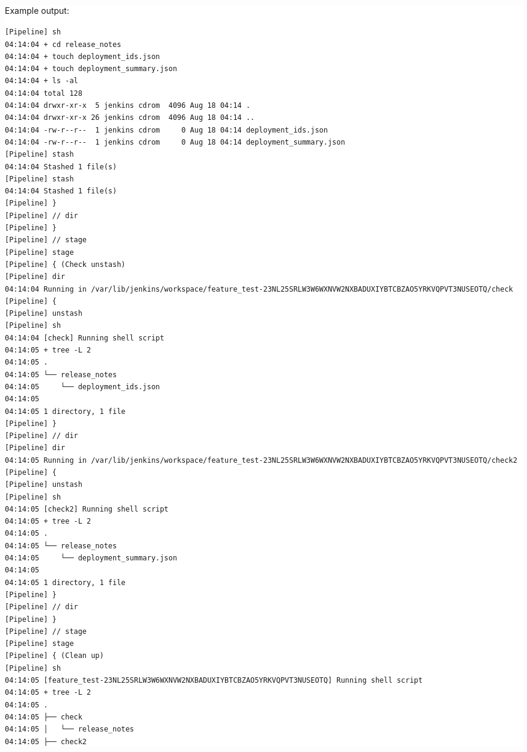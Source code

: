 Example output:

``` plain Console output of the above stash/unstash example
[Pipeline] sh
04:14:04 + cd release_notes
04:14:04 + touch deployment_ids.json
04:14:04 + touch deployment_summary.json
04:14:04 + ls -al
04:14:04 total 128
04:14:04 drwxr-xr-x  5 jenkins cdrom  4096 Aug 18 04:14 .
04:14:04 drwxr-xr-x 26 jenkins cdrom  4096 Aug 18 04:14 ..
04:14:04 -rw-r--r--  1 jenkins cdrom     0 Aug 18 04:14 deployment_ids.json
04:14:04 -rw-r--r--  1 jenkins cdrom     0 Aug 18 04:14 deployment_summary.json
[Pipeline] stash
04:14:04 Stashed 1 file(s)
[Pipeline] stash
04:14:04 Stashed 1 file(s)
[Pipeline] }
[Pipeline] // dir
[Pipeline] }
[Pipeline] // stage
[Pipeline] stage
[Pipeline] { (Check unstash)
[Pipeline] dir
04:14:04 Running in /var/lib/jenkins/workspace/feature_test-23NL25SRLW3W6WXNVW2NXBADUXIYBTCBZAO5YRKVQPVT3NUSEOTQ/check
[Pipeline] {
[Pipeline] unstash
[Pipeline] sh
04:14:04 [check] Running shell script
04:14:05 + tree -L 2
04:14:05 .
04:14:05 └── release_notes
04:14:05     └── deployment_ids.json
04:14:05 
04:14:05 1 directory, 1 file
[Pipeline] }
[Pipeline] // dir
[Pipeline] dir
04:14:05 Running in /var/lib/jenkins/workspace/feature_test-23NL25SRLW3W6WXNVW2NXBADUXIYBTCBZAO5YRKVQPVT3NUSEOTQ/check2
[Pipeline] {
[Pipeline] unstash
[Pipeline] sh
04:14:05 [check2] Running shell script
04:14:05 + tree -L 2
04:14:05 .
04:14:05 └── release_notes
04:14:05     └── deployment_summary.json
04:14:05 
04:14:05 1 directory, 1 file
[Pipeline] }
[Pipeline] // dir
[Pipeline] }
[Pipeline] // stage
[Pipeline] stage
[Pipeline] { (Clean up)
[Pipeline] sh
04:14:05 [feature_test-23NL25SRLW3W6WXNVW2NXBADUXIYBTCBZAO5YRKVQPVT3NUSEOTQ] Running shell script
04:14:05 + tree -L 2
04:14:05 .
04:14:05 ├── check
04:14:05 │   └── release_notes
04:14:05 ├── check2
```